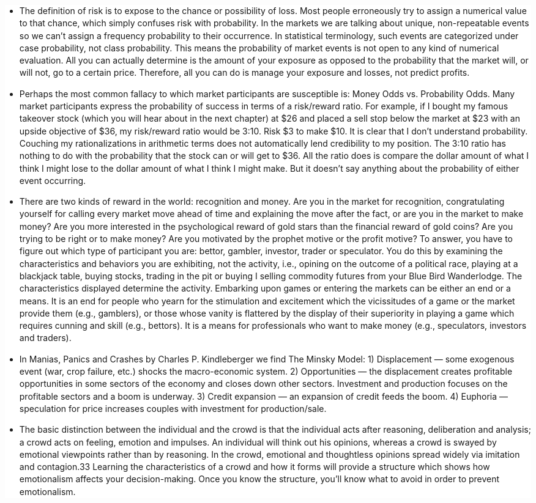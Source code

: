 - The definition of risk is to expose to the chance or possibility of loss. Most people erroneously try to assign a numerical value to that chance, which simply confuses risk with probability. In the markets we are talking about unique, non-repeatable events so we can’t assign a frequency probability to their occurrence. In statistical terminology, such events are categorized under case probability, not class probability. This means the probability of market events is not open to any kind of numerical evaluation. All you can actually determine is the amount of your exposure as opposed to the probability that the market will, or will not, go to a certain price. Therefore, all you can do is manage your exposure and losses, not predict profits.

- Perhaps the most common fallacy to which market participants are susceptible is: Money Odds vs. Probability Odds. Many market participants express the probability of success in terms of a risk/reward ratio. For example, if I bought my famous takeover stock (which you will hear about in the next chapter) at $26 and placed a sell stop below the market at $23 with an upside objective of $36, my risk/reward ratio would be 3:10. Risk $3 to make $10. It is clear that I don’t understand probability. Couching my rationalizations in arithmetic terms does not automatically lend credibility to my position. The 3:10 ratio has nothing to do with the probability that the stock can or will get to $36. All the ratio does is compare the dollar amount of what I think I might lose to the dollar amount of what I think I might make. But it doesn’t say anything about the probability of either event occurring.

- There are two kinds of reward in the world: recognition and money. Are you in the market for recognition, congratulating yourself for calling every market move ahead of time and explaining the move after the fact, or are you in the market to make money? Are you more interested in the psychological reward of gold stars than the financial reward of gold coins? Are you trying to be right or to make money? Are you motivated by the prophet motive or the profit motive? To answer, you have to figure out which type of participant you are: bettor, gambler, investor, trader or speculator. You do this by examining the characteristics and behaviors you are exhibiting, not the activity, i.e., opining on the outcome of a political race, playing at a blackjack table, buying stocks, trading in the pit or buying I selling commodity futures from your Blue Bird Wanderlodge. The characteristics displayed determine the activity. Embarking upon games or entering the markets can be either an end or a means. It is an end for people who yearn for the stimulation and excitement which the vicissitudes of a game or the market provide them (e.g., gamblers), or those whose vanity is flattered by the display of their superiority in playing a game which requires cunning and skill (e.g., bettors). It is a means for professionals who want to make money (e.g., speculators, investors and traders).

- In Manias, Panics and Crashes by Charles P. Kindleberger we find The Minsky Model: 1) Displacement — some exogenous event (war, crop failure, etc.) shocks the macro-economic system. 2) Opportunities — the displacement creates profitable opportunities in some sectors of the economy and closes down other sectors. Investment and production focuses on the profitable sectors and a boom is underway. 3) Credit expansion — an expansion of credit feeds the boom. 4) Euphoria — speculation for price increases couples with investment for production/sale.

- The basic distinction between the individual and the crowd is that the individual acts after reasoning, deliberation and analysis; a crowd acts on feeling, emotion and impulses. An individual will think out his opinions, whereas a crowd is swayed by emotional viewpoints rather than by reasoning. In the crowd, emotional and thoughtless opinions spread widely via imitation and contagion.33 Learning the characteristics of a crowd and how it forms will provide a structure which shows how emotionalism affects your decision-making. Once you know the structure, you’ll know what to avoid in order to prevent emotionalism.
